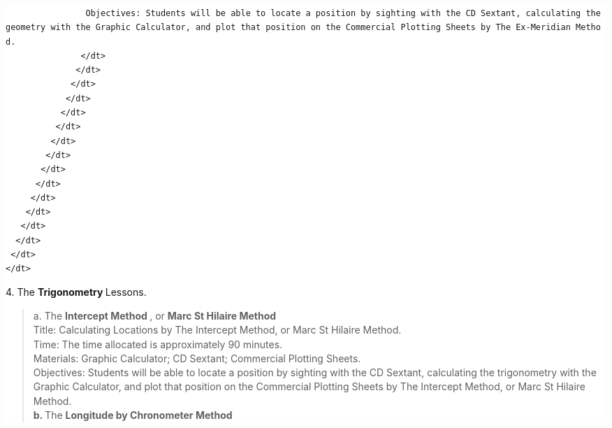                     Objectives: Students will be able to locate a position by sighting with the CD Sextant, calculating the geometry with the Graphic Calculator, and plot that position on the Commercial Plotting Sheets by The Ex-Meridian Method.
                   </dt>
                  </dt>
                 </dt>
                </dt>
               </dt>
              </dt>
             </dt>
            </dt>
           </dt>
          </dt>
         </dt>
        </dt>
       </dt>
      </dt>
     </dt>
    </dt>
   </dt>
  </dl>
 </blockquote>
 <p>
  4. The
  <b>
   Trigonometry
  </b>
  Lessons.
 </p>
<blockquote>
  <dl>
   <dt>
    a. The
    <b>
     Intercept Method
    </b>
    , or
    <b>
     Marc St Hilaire Method
    </b>
    <dt>
     Title: Calculating Locations by The Intercept Method, or Marc St Hilaire Method.
     <b>
     </b>
     <dt>
      Time: The time allocated is approximately 90 minutes.
      <b>
      </b>
      <dt>
       Materials: Graphic Calculator; CD Sextant; Commercial Plotting Sheets.
       <b>
       </b>
       <dt>
        Objectives: Students will be able to locate a position by sighting with the CD Sextant, calculating the trigonometry with the Graphic Calculator, and plot that position on the Commercial Plotting Sheets by The Intercept Method, or Marc St Hilaire Method.
        <dt>
         <dt>
          <b>
           b.
          </b>
          The
          <b>
           Longitude by Chronometer Method